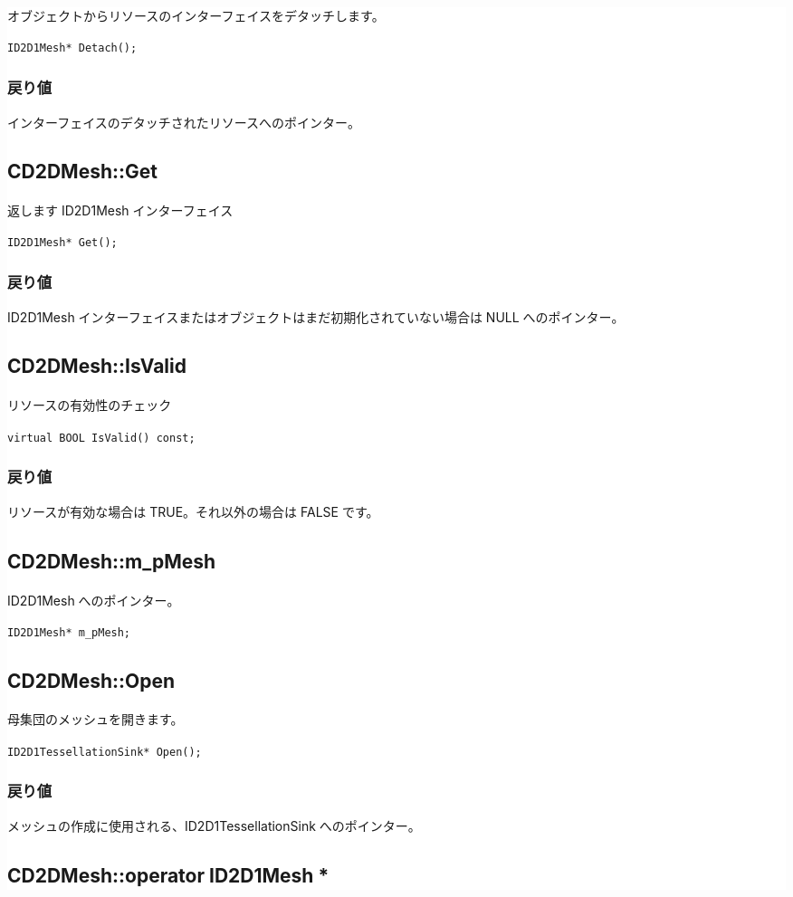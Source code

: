 オブジェクトからリソースのインターフェイスをデタッチします。

```
ID2D1Mesh* Detach();
```

### <a name="return-value"></a>戻り値

インターフェイスのデタッチされたリソースへのポインター。

##  <a name="get"></a>  CD2DMesh::Get

返します ID2D1Mesh インターフェイス

```
ID2D1Mesh* Get();
```

### <a name="return-value"></a>戻り値

ID2D1Mesh インターフェイスまたはオブジェクトはまだ初期化されていない場合は NULL へのポインター。

##  <a name="isvalid"></a>  CD2DMesh::IsValid

リソースの有効性のチェック

```
virtual BOOL IsValid() const;
```

### <a name="return-value"></a>戻り値

リソースが有効な場合は TRUE。それ以外の場合は FALSE です。

##  <a name="m_pmesh"></a>  CD2DMesh::m_pMesh

ID2D1Mesh へのポインター。

```
ID2D1Mesh* m_pMesh;
```

##  <a name="open"></a>  CD2DMesh::Open

母集団のメッシュを開きます。

```
ID2D1TessellationSink* Open();
```

### <a name="return-value"></a>戻り値

メッシュの作成に使用される、ID2D1TessellationSink へのポインター。

##  <a name="operator_id2d1mesh_star"></a>  CD2DMesh::operator ID2D1Mesh *
